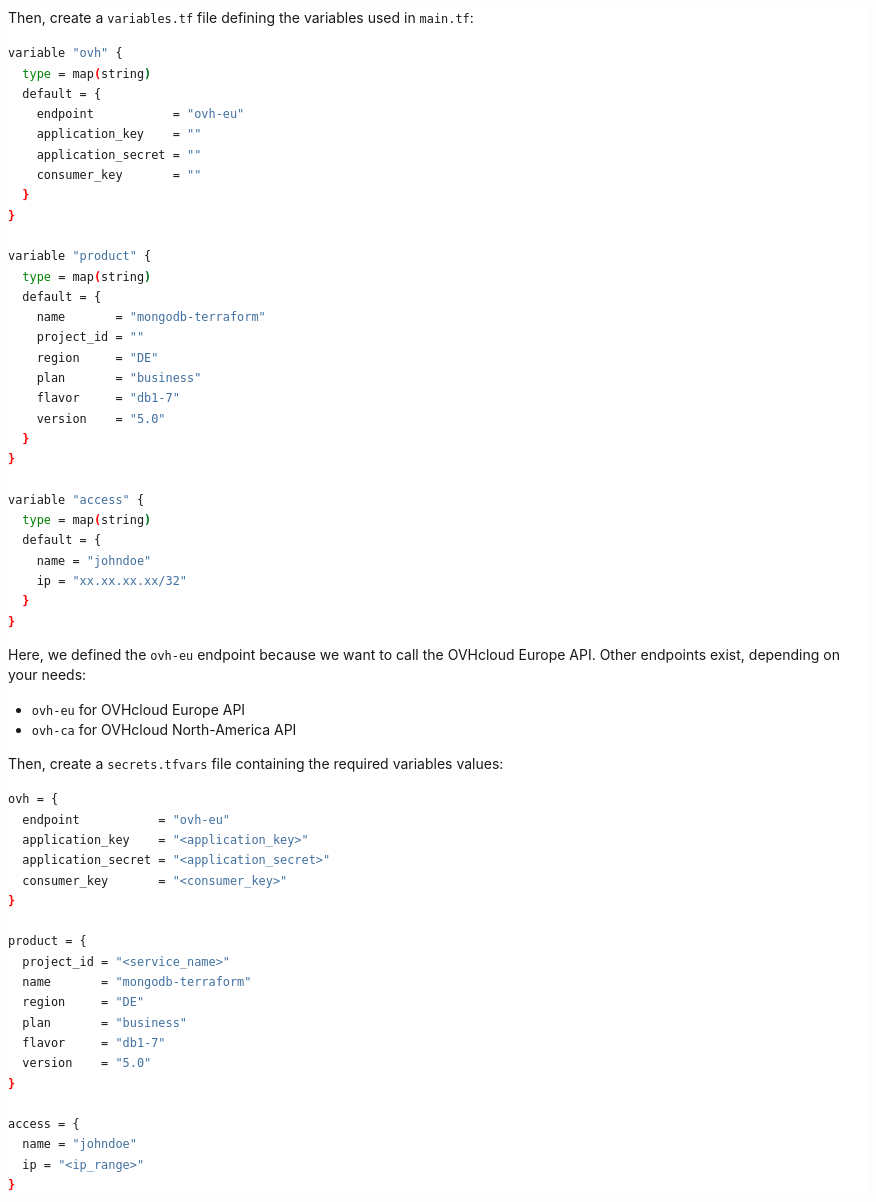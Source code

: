 
Then, create a `variables.tf` file defining the variables used in `main.tf`:

```bash
variable "ovh" {
  type = map(string)
  default = {
    endpoint           = "ovh-eu"
    application_key    = ""
    application_secret = ""
    consumer_key       = ""
  }
}

variable "product" {
  type = map(string)
  default = {
    name       = "mongodb-terraform"
    project_id = ""
    region     = "DE"
    plan       = "business"
    flavor     = "db1-7"
    version    = "5.0"
  }
}

variable "access" {
  type = map(string)
  default = {
    name = "johndoe"
    ip = "xx.xx.xx.xx/32"
  }
}
```

Here, we defined the `ovh-eu` endpoint because we want to call the OVHcloud Europe API. Other endpoints exist, depending on your needs:

* `ovh-eu` for OVHcloud Europe API
* `ovh-ca` for OVHcloud North-America API

Then, create a `secrets.tfvars` file containing the required variables values:

```bash
ovh = {
  endpoint           = "ovh-eu"
  application_key    = "<application_key>"
  application_secret = "<application_secret>"
  consumer_key       = "<consumer_key>"
}

product = {
  project_id = "<service_name>"
  name       = "mongodb-terraform"
  region     = "DE"
  plan       = "business"
  flavor     = "db1-7"
  version    = "5.0"
}

access = {
  name = "johndoe"
  ip = "<ip_range>"
}
```
